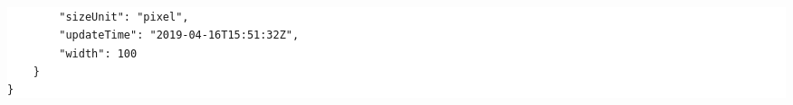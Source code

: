 ```
        "sizeUnit": "pixel", 
        "updateTime": "2019-04-16T15:51:32Z", 
        "width": 100
    }
}
```
